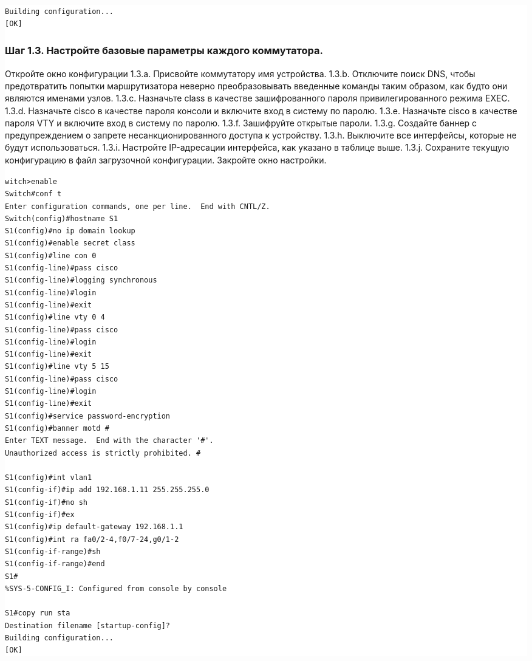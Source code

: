 ```
Building configuration...
[OK]
```

### Шаг 1.3. Настройте базовые параметры каждого коммутатора.
Откройте окно конфигурации
1.3.a. Присвойте коммутатору имя устройства.
1.3.b. Отключите поиск DNS, чтобы предотвратить попытки маршрутизатора неверно преобразовывать введенные команды таким образом, как будто они являются именами узлов.
1.3.c. Назначьте class в качестве зашифрованного пароля привилегированного режима EXEC.
1.3.d. Назначьте cisco в качестве пароля консоли и включите вход в систему по паролю.
1.3.e. Назначьте cisco в качестве пароля VTY и включите вход в систему по паролю.
1.3.f. Зашифруйте открытые пароли.
1.3.g. Создайте баннер с предупреждением о запрете несанкционированного доступа к устройству.
1.3.h. Выключите все интерфейсы, которые не будут использоваться.
1.3.i. Настройте IP-адресации интерфейса, как указано в таблице выше.
1.3.j. Сохраните текущую конфигурацию в файл загрузочной конфигурации.
Закройте окно настройки.

```
witch>enable
Switch#conf t
Enter configuration commands, one per line.  End with CNTL/Z.
Switch(config)#hostname S1
S1(config)#no ip domain lookup
S1(config)#enable secret class
S1(config)#line con 0
S1(config-line)#pass cisco
S1(config-line)#logging synchronous
S1(config-line)#login
S1(config-line)#exit
S1(config)#line vty 0 4
S1(config-line)#pass cisco
S1(config-line)#login
S1(config-line)#exit
S1(config)#line vty 5 15
S1(config-line)#pass cisco
S1(config-line)#login
S1(config-line)#exit
S1(config)#service password-encryption
S1(config)#banner motd #
Enter TEXT message.  End with the character '#'.
Unauthorized access is strictly prohibited. #

S1(config)#int vlan1
S1(config-if)#ip add 192.168.1.11 255.255.255.0
S1(config-if)#no sh
S1(config-if)#ex
S1(config)#ip default-gateway 192.168.1.1
S1(config)#int ra fa0/2-4,f0/7-24,g0/1-2
S1(config-if-range)#sh
S1(config-if-range)#end
S1#
%SYS-5-CONFIG_I: Configured from console by console

S1#copy run sta
Destination filename [startup-config]? 
Building configuration...
[OK]
```
